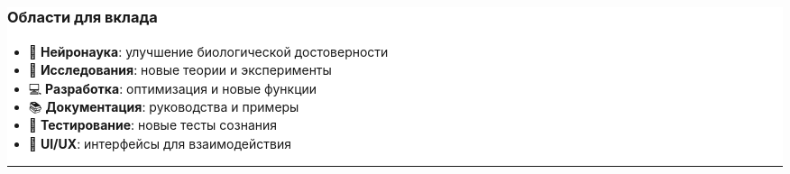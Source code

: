 
### Области для вклада

- 🧠 **Нейронаука**: улучшение биологической достоверности
- 🔬 **Исследования**: новые теории и эксперименты  
- 💻 **Разработка**: оптимизация и новые функции
- 📚 **Документация**: руководства и примеры
- 🧪 **Тестирование**: новые тесты сознания
- 🎨 **UI/UX**: интерфейсы для взаимодействия

---

